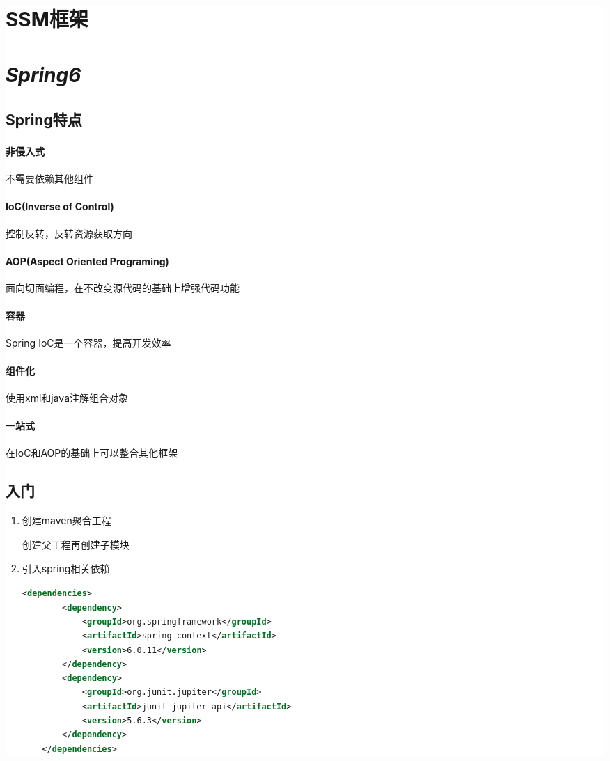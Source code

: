 # **SSM框架**

# ***Spring6***



## Spring特点

#### 非侵入式

不需要依赖其他组件

#### **IoC**(Inverse of Control)

控制反转，反转资源获取方向

#### **AOP**(Aspect Oriented Programing)

面向切面编程，在不改变源代码的基础上增强代码功能

#### 容器

Spring IoC是一个容器，提高开发效率

#### 组件化

使用xml和java注解组合对象

#### 一站式

在IoC和AOP的基础上可以整合其他框架



## 入门

1. 创建maven聚合工程

   创建父工程再创建子模块

2. 引入spring相关依赖

   ```xml
   <dependencies>
           <dependency>
               <groupId>org.springframework</groupId>
               <artifactId>spring-context</artifactId>
               <version>6.0.11</version>
           </dependency>
           <dependency>
               <groupId>org.junit.jupiter</groupId>
               <artifactId>junit-jupiter-api</artifactId>
               <version>5.6.3</version>
           </dependency>
       </dependencies>
   ```

